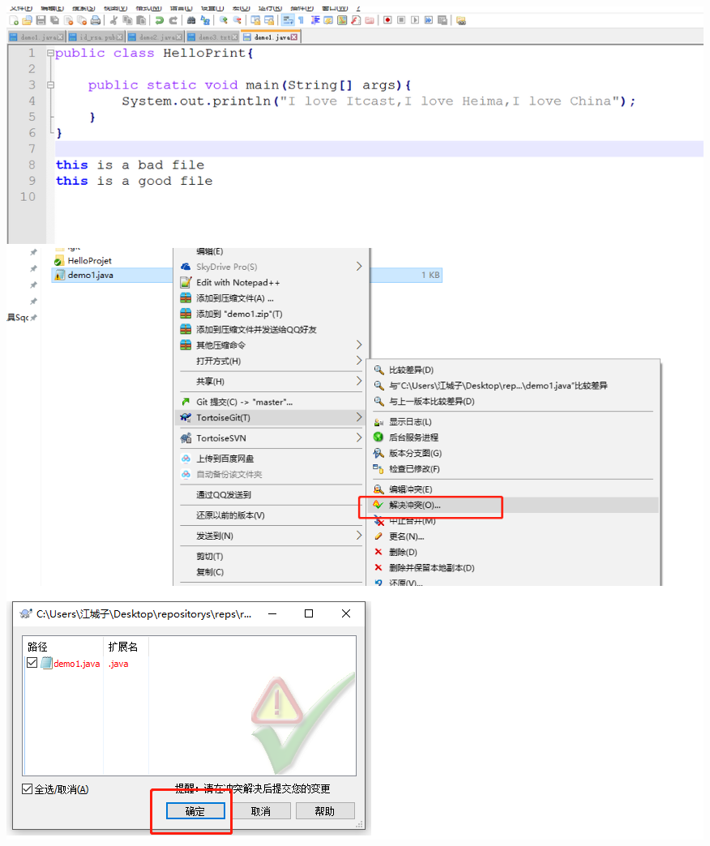   ![image-20210517154246803](assets/image-20210517154246803.png)![image-20210517154257298](assets/image-20210517154257298.png)

  ![image-20210517154302602](assets/image-20210517154302602.png)
